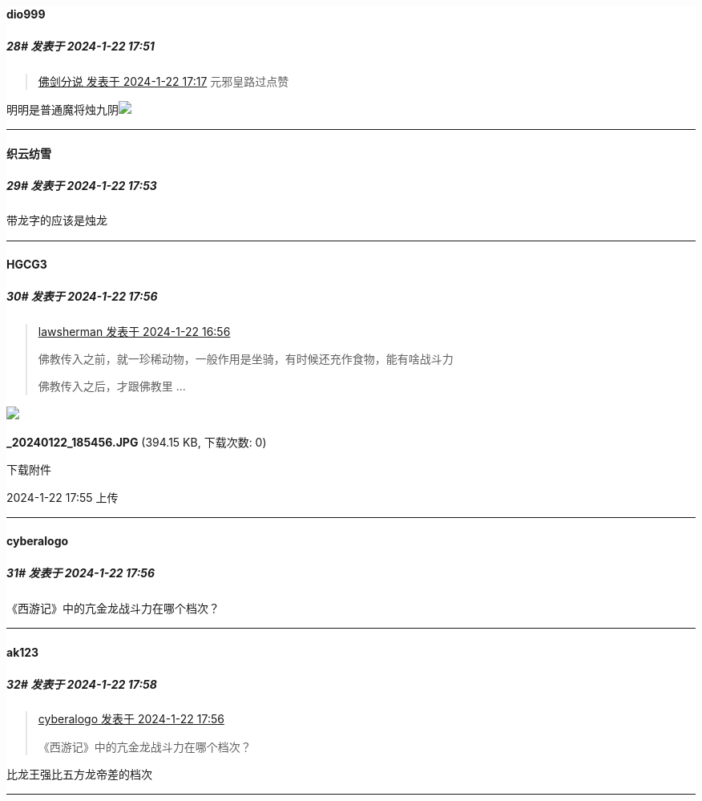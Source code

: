 ####  dio999  
##### 28#       发表于 2024-1-22 17:51

<blockquote><a href="httphttps://bbs.saraba1st.com/2b/forum.php?mod=redirect&amp;goto=findpost&amp;pid=63736313&amp;ptid=2169076" target="_blank">佛剑分说 发表于 2024-1-22 17:17</a>
元邪皇路过点赞</blockquote>
明明是普通魔将烛九阴<img src="https://static.saraba1st.com/image/smiley/face2017/067.png" referrerpolicy="no-referrer">

*****

####  织云纺雪  
##### 29#       发表于 2024-1-22 17:53

带龙字的应该是烛龙

*****

####  HGCG3  
##### 30#       发表于 2024-1-22 17:56

<blockquote><a href="httphttps://bbs.saraba1st.com/2b/forum.php?mod=redirect&amp;goto=findpost&amp;pid=63736063&amp;ptid=2169076" target="_blank">lawsherman 发表于 2024-1-22 16:56</a>

佛教传入之前，就一珍稀动物，一般作用是坐骑，有时候还充作食物，能有啥战斗力

佛教传入之后，才跟佛教里 ...</blockquote>

<img src="https://img.saraba1st.com/forum/202401/22/175555a5ryi4ssw4ksqjvs.jpg" referrerpolicy="no-referrer">

<strong>_20240122_185456.JPG</strong> (394.15 KB, 下载次数: 0)

下载附件

2024-1-22 17:55 上传


*****

####  cyberalogo  
##### 31#       发表于 2024-1-22 17:56

《西游记》中的亢金龙战斗力在哪个档次？

*****

####  ak123  
##### 32#       发表于 2024-1-22 17:58

<blockquote><a href="httphttps://bbs.saraba1st.com/2b/forum.php?mod=redirect&amp;goto=findpost&amp;pid=63736818&amp;ptid=2169076" target="_blank">cyberalogo 发表于 2024-1-22 17:56</a>

《西游记》中的亢金龙战斗力在哪个档次？</blockquote>
比龙王强比五方龙帝差的档次

*****
